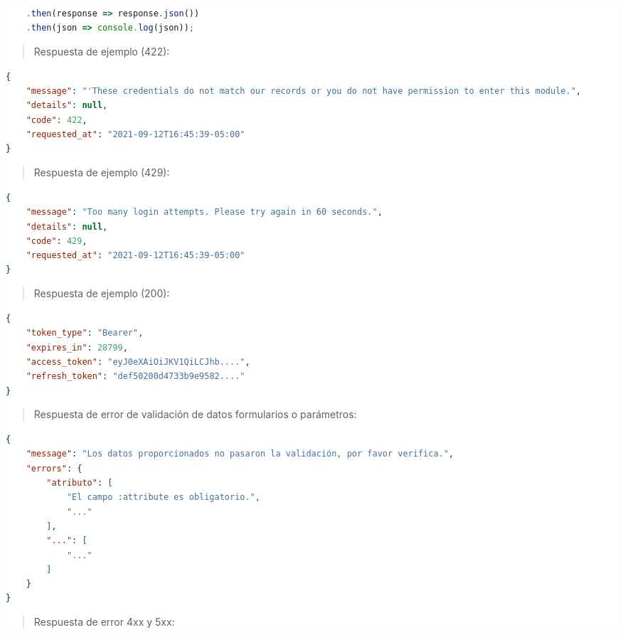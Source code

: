 ```javascript
    .then(response => response.json())
    .then(json => console.log(json));
```


> Respuesta de ejemplo (422):

```json
{
    "message": "'These credentials do not match our records or you do not have permission to enter this module.",
    "details": null,
    "code": 422,
    "requested_at": "2021-09-12T16:45:39-05:00"
}
```
> Respuesta de ejemplo (429):

```json
{
    "message": "Too many login attempts. Please try again in 60 seconds.",
    "details": null,
    "code": 429,
    "requested_at": "2021-09-12T16:45:39-05:00"
}
```
> Respuesta de ejemplo (200):

```json
{
    "token_type": "Bearer",
    "expires_in": 28799,
    "access_token": "eyJ0eXAiOiJKV1QiLCJhb....",
    "refresh_token": "def50200d4733b9e9582...."
}
```

> Respuesta de error de validación de datos formularios o parámetros:

```json
{
    "message": "Los datos proporcionados no pasaron la validación, por favor verifica.",
    "errors": {
        "atributo": [
            "El campo :attribute es obligatorio.",
            "..."
        ],
        "...": [
            "..."
        ]
    }
}
```

> Respuesta de error 4xx y 5xx:
